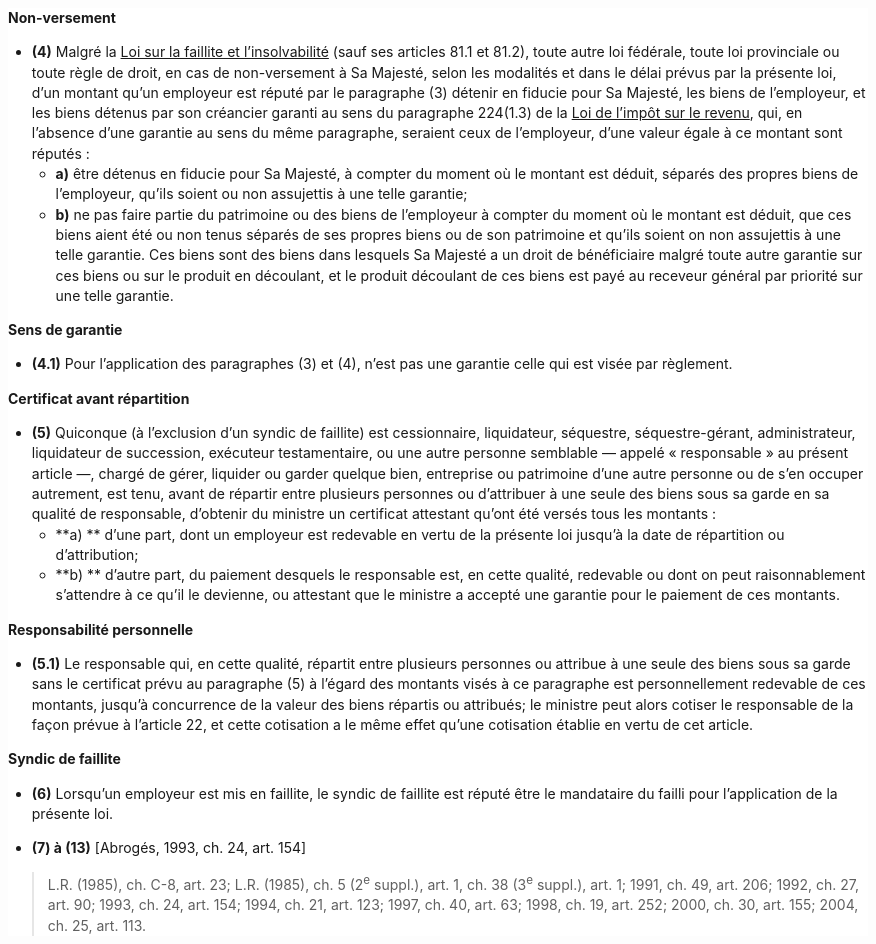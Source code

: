 **Non-versement**

- **(4)** Malgré la [Loi sur la faillite et l’insolvabilité](/fr/Lois/Lois%20révisées%20du%20Canada/B/B-3.md) (sauf ses articles 81.1 et 81.2), toute autre loi fédérale, toute loi provinciale ou toute règle de droit, en cas de non-versement à Sa Majesté, selon les modalités et dans le délai prévus par la présente loi, d’un montant qu’un employeur est réputé par le paragraphe (3) détenir en fiducie pour Sa Majesté, les biens de l’employeur, et les biens détenus par son créancier garanti au sens du paragraphe 224(1.3) de la [Loi de l’impôt sur le revenu](/fr/Lois/Lois%20du%20Canada/1985/ch.%201%20(5e%20suppl.).md), qui, en l’absence d’une garantie au sens du même paragraphe, seraient ceux de l’employeur, d’une valeur égale à ce montant sont réputés :
	- **a)** être détenus en fiducie pour Sa Majesté, à compter du moment où le montant est déduit, séparés des propres biens de l’employeur, qu’ils soient ou non assujettis à une telle garantie;
	- **b)** ne pas faire partie du patrimoine ou des biens de l’employeur à compter du moment où le montant est déduit, que ces biens aient été ou non tenus séparés de ses propres biens ou de son patrimoine et qu’ils soient on non assujettis à une telle garantie.
Ces biens sont des biens dans lesquels Sa Majesté a un droit de bénéficiaire malgré toute autre garantie sur ces biens ou sur le produit en découlant, et le produit découlant de ces biens est payé au receveur général par priorité sur une telle garantie.

**Sens de garantie**

- **(4.1)** Pour l’application des paragraphes (3) et (4), n’est pas une garantie celle qui est visée par règlement.

**Certificat avant répartition**

- **(5)** Quiconque (à l’exclusion d’un syndic de faillite) est cessionnaire, liquidateur, séquestre, séquestre-gérant, administrateur, liquidateur de succession, exécuteur testamentaire, ou une autre personne semblable — appelé « responsable » au présent article —, chargé de gérer, liquider ou garder quelque bien, entreprise ou patrimoine d’une autre personne ou de s’en occuper autrement, est tenu, avant de répartir entre plusieurs personnes ou d’attribuer à une seule des biens sous sa garde en sa qualité de responsable, d’obtenir du ministre un certificat attestant qu’ont été versés tous les montants :
	- **a)
** d’une part, dont un employeur est redevable en vertu de la présente loi jusqu’à la date de répartition ou d’attribution;
	- **b)
** d’autre part, du paiement desquels le responsable est, en cette qualité, redevable ou dont on peut raisonnablement s’attendre à ce qu’il le devienne,
ou attestant que le ministre a accepté une garantie pour le paiement de ces montants.

**Responsabilité personnelle**

- **(5.1)** Le responsable qui, en cette qualité, répartit entre plusieurs personnes ou attribue à une seule des biens sous sa garde sans le certificat prévu au paragraphe (5) à l’égard des montants visés à ce paragraphe est personnellement redevable de ces montants, jusqu’à concurrence de la valeur des biens répartis ou attribués; le ministre peut alors cotiser le responsable de la façon prévue à l’article 22, et cette cotisation a le même effet qu’une cotisation établie en vertu de cet article.

**Syndic de faillite**

- **(6)** Lorsqu’un employeur est mis en faillite, le syndic de faillite est réputé être le mandataire du failli pour l’application de la présente loi.

- **(7) à (13)** [Abrogés, 1993, ch. 24, art. 154]
> L.R. (1985), ch. C-8, art. 23; L.R. (1985), ch. 5 (2<sup>e</sup> suppl.), art. 1, ch. 38 (3<sup>e</sup> suppl.), art. 1; 1991, ch. 49, art. 206; 1992, ch. 27, art. 90; 1993, ch. 24, art. 154; 1994, ch. 21, art. 123; 1997, ch. 40, art. 63; 1998, ch. 19, art. 252; 2000, ch. 30, art. 155; 2004, ch. 25, art. 113.
